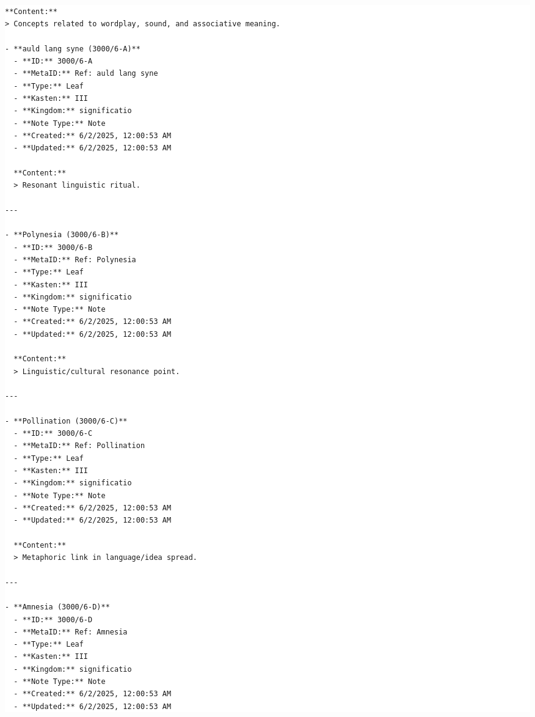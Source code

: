     **Content:**
    > Concepts related to wordplay, sound, and associative meaning.

    - **auld lang syne (3000/6-A)**
      - **ID:** 3000/6-A
      - **MetaID:** Ref: auld lang syne
      - **Type:** Leaf
      - **Kasten:** III
      - **Kingdom:** significatio
      - **Note Type:** Note
      - **Created:** 6/2/2025, 12:00:53 AM
      - **Updated:** 6/2/2025, 12:00:53 AM

      **Content:**
      > Resonant linguistic ritual.

    ---

    - **Polynesia (3000/6-B)**
      - **ID:** 3000/6-B
      - **MetaID:** Ref: Polynesia
      - **Type:** Leaf
      - **Kasten:** III
      - **Kingdom:** significatio
      - **Note Type:** Note
      - **Created:** 6/2/2025, 12:00:53 AM
      - **Updated:** 6/2/2025, 12:00:53 AM

      **Content:**
      > Linguistic/cultural resonance point.

    ---

    - **Pollination (3000/6-C)**
      - **ID:** 3000/6-C
      - **MetaID:** Ref: Pollination
      - **Type:** Leaf
      - **Kasten:** III
      - **Kingdom:** significatio
      - **Note Type:** Note
      - **Created:** 6/2/2025, 12:00:53 AM
      - **Updated:** 6/2/2025, 12:00:53 AM

      **Content:**
      > Metaphoric link in language/idea spread.

    ---

    - **Amnesia (3000/6-D)**
      - **ID:** 3000/6-D
      - **MetaID:** Ref: Amnesia
      - **Type:** Leaf
      - **Kasten:** III
      - **Kingdom:** significatio
      - **Note Type:** Note
      - **Created:** 6/2/2025, 12:00:53 AM
      - **Updated:** 6/2/2025, 12:00:53 AM
